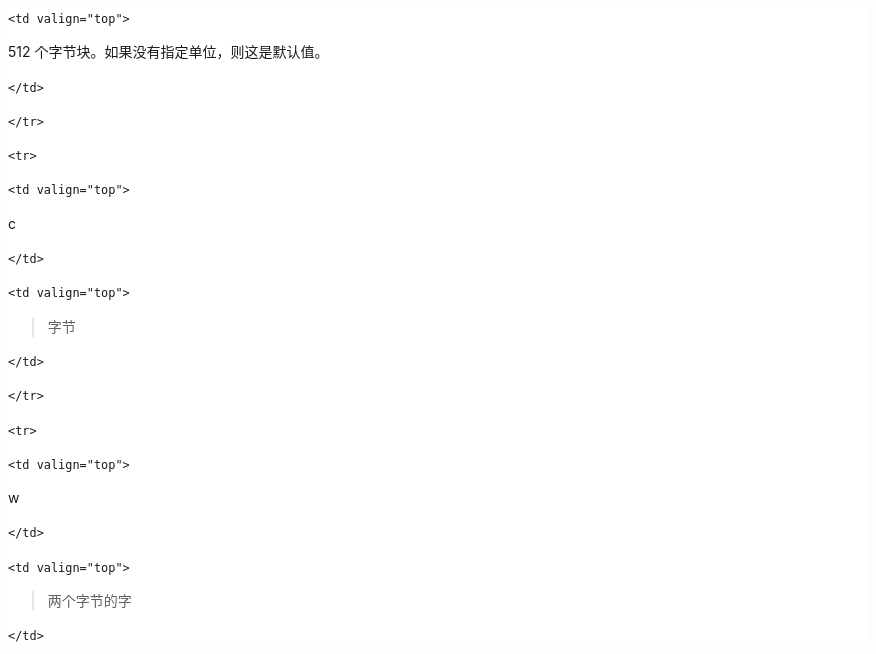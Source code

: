 ```{=html}
<td valign="top">
```

512 个字节块。如果没有指定单位，则这是默认值。

```{=html}
</td>
```

```{=html}
</tr>
```

```{=html}
<tr>
```

```{=html}
<td valign="top">
```

c

```{=html}
</td>
```

```{=html}
<td valign="top">
```

> 字节

```{=html}
</td>
```

```{=html}
</tr>
```

```{=html}
<tr>
```

```{=html}
<td valign="top">
```

w

```{=html}
</td>
```

```{=html}
<td valign="top">
```

> 两个字节的字

```{=html}
</td>
```
